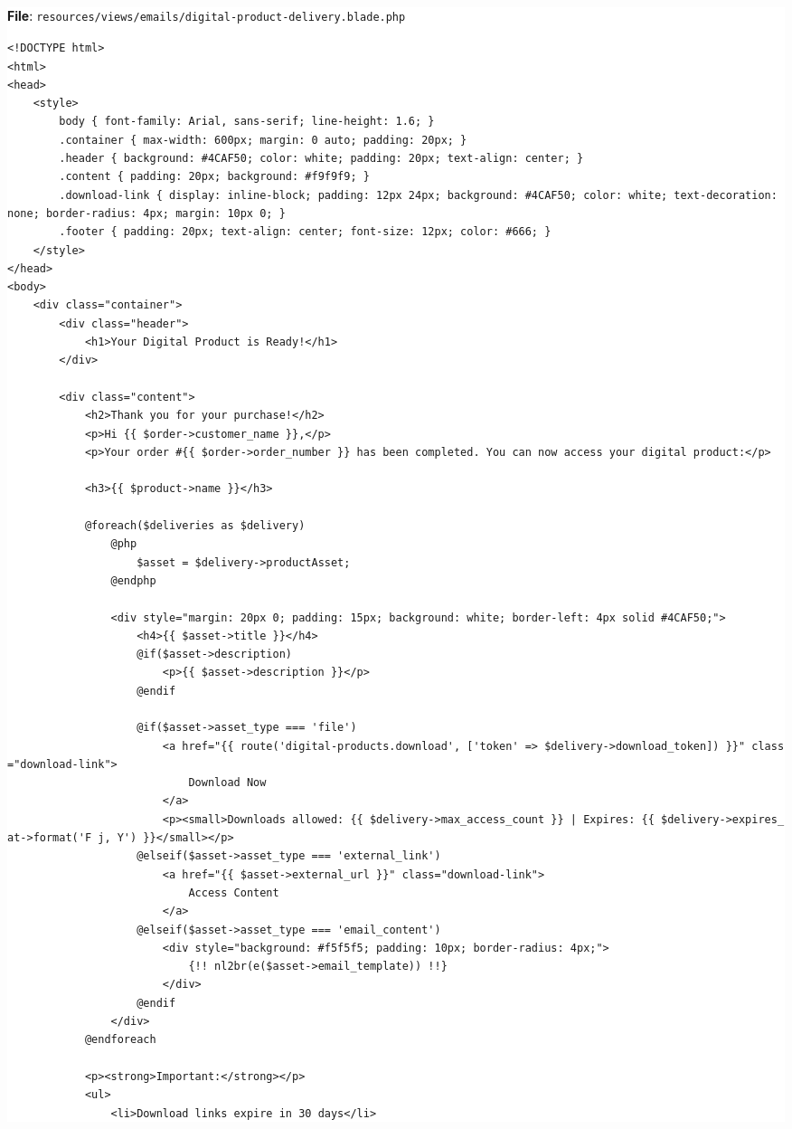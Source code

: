 **File**: `resources/views/emails/digital-product-delivery.blade.php`

```blade
<!DOCTYPE html>
<html>
<head>
    <style>
        body { font-family: Arial, sans-serif; line-height: 1.6; }
        .container { max-width: 600px; margin: 0 auto; padding: 20px; }
        .header { background: #4CAF50; color: white; padding: 20px; text-align: center; }
        .content { padding: 20px; background: #f9f9f9; }
        .download-link { display: inline-block; padding: 12px 24px; background: #4CAF50; color: white; text-decoration: none; border-radius: 4px; margin: 10px 0; }
        .footer { padding: 20px; text-align: center; font-size: 12px; color: #666; }
    </style>
</head>
<body>
    <div class="container">
        <div class="header">
            <h1>Your Digital Product is Ready!</h1>
        </div>

        <div class="content">
            <h2>Thank you for your purchase!</h2>
            <p>Hi {{ $order->customer_name }},</p>
            <p>Your order #{{ $order->order_number }} has been completed. You can now access your digital product:</p>

            <h3>{{ $product->name }}</h3>

            @foreach($deliveries as $delivery)
                @php
                    $asset = $delivery->productAsset;
                @endphp

                <div style="margin: 20px 0; padding: 15px; background: white; border-left: 4px solid #4CAF50;">
                    <h4>{{ $asset->title }}</h4>
                    @if($asset->description)
                        <p>{{ $asset->description }}</p>
                    @endif

                    @if($asset->asset_type === 'file')
                        <a href="{{ route('digital-products.download', ['token' => $delivery->download_token]) }}" class="download-link">
                            Download Now
                        </a>
                        <p><small>Downloads allowed: {{ $delivery->max_access_count }} | Expires: {{ $delivery->expires_at->format('F j, Y') }}</small></p>
                    @elseif($asset->asset_type === 'external_link')
                        <a href="{{ $asset->external_url }}" class="download-link">
                            Access Content
                        </a>
                    @elseif($asset->asset_type === 'email_content')
                        <div style="background: #f5f5f5; padding: 10px; border-radius: 4px;">
                            {!! nl2br(e($asset->email_template)) !!}
                        </div>
                    @endif
                </div>
            @endforeach

            <p><strong>Important:</strong></p>
            <ul>
                <li>Download links expire in 30 days</li>
```